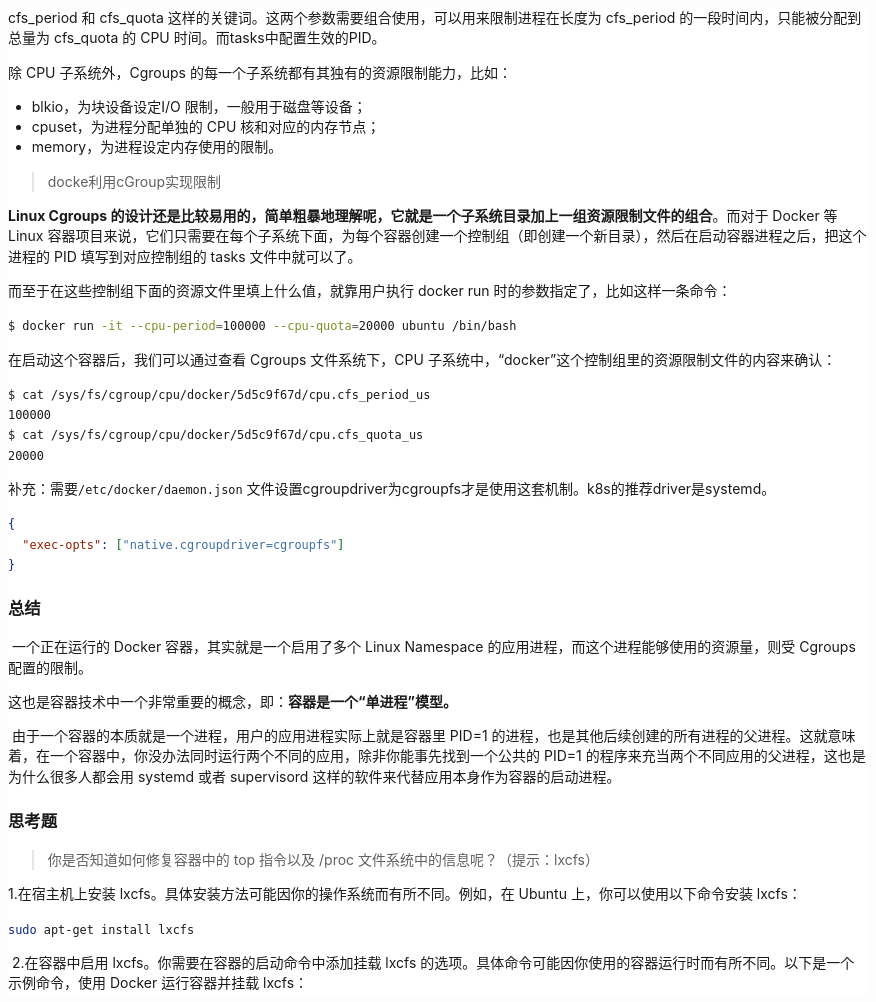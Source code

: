 cfs_period 和 cfs_quota 这样的关键词。这两个参数需要组合使用，可以用来限制进程在长度为 cfs_period 的一段时间内，只能被分配到总量为 cfs_quota 的 CPU 时间。而tasks中配置生效的PID。



除 CPU 子系统外，Cgroups 的每一个子系统都有其独有的资源限制能力，比如：

- blkio，为块设备设定I/O 限制，一般用于磁盘等设备；
- cpuset，为进程分配单独的 CPU 核和对应的内存节点；
- memory，为进程设定内存使用的限制。

> docke利用cGroup实现限制

**Linux Cgroups 的设计还是比较易用的，简单粗暴地理解呢，它就是一个子系统目录加上一组资源限制文件的组合**。而对于 Docker 等 Linux 容器项目来说，它们只需要在每个子系统下面，为每个容器创建一个控制组（即创建一个新目录），然后在启动容器进程之后，把这个进程的 PID 填写到对应控制组的 tasks 文件中就可以了。

而至于在这些控制组下面的资源文件里填上什么值，就靠用户执行 docker run 时的参数指定了，比如这样一条命令：

```bash
$ docker run -it --cpu-period=100000 --cpu-quota=20000 ubuntu /bin/bash
```

在启动这个容器后，我们可以通过查看 Cgroups 文件系统下，CPU 子系统中，“docker”这个控制组里的资源限制文件的内容来确认：

```bash
$ cat /sys/fs/cgroup/cpu/docker/5d5c9f67d/cpu.cfs_period_us 
100000
$ cat /sys/fs/cgroup/cpu/docker/5d5c9f67d/cpu.cfs_quota_us 
20000
```

补充：需要`/etc/docker/daemon.json` 文件设置cgroupdriver为cgroupfs才是使用这套机制。k8s的推荐driver是systemd。

```json
{
  "exec-opts": ["native.cgroupdriver=cgroupfs"]
}
```



### 总结

​		一个正在运行的 Docker 容器，其实就是一个启用了多个 Linux Namespace 的应用进程，而这个进程能够使用的资源量，则受 Cgroups 配置的限制。

​		这也是容器技术中一个非常重要的概念，即：**容器是一个“单进程”模型。**

​		由于一个容器的本质就是一个进程，用户的应用进程实际上就是容器里 PID=1 的进程，也是其他后续创建的所有进程的父进程。这就意味着，在一个容器中，你没办法同时运行两个不同的应用，除非你能事先找到一个公共的 PID=1 的程序来充当两个不同应用的父进程，这也是为什么很多人都会用 systemd 或者 supervisord 这样的软件来代替应用本身作为容器的启动进程。



### 思考题

> 你是否知道如何修复容器中的 top 指令以及 /proc 文件系统中的信息呢？（提示：lxcfs）

1.在宿主机上安装 lxcfs。具体安装方法可能因你的操作系统而有所不同。例如，在 Ubuntu 上，你可以使用以下命令安装 lxcfs：

```bash
sudo apt-get install lxcfs
```

​    2.在容器中启用 lxcfs。你需要在容器的启动命令中添加挂载 lxcfs 的选项。具体命令可能因你使用的容器运行时而有所不同。以下是一个示例命令，使用 Docker 运行容器并挂载 lxcfs：
